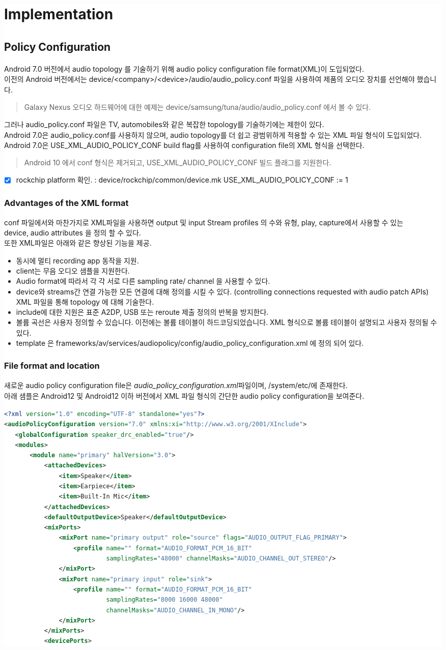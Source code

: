 
# Implementation

 ## Policy Configuration

 Android 7.0 버전에서 audio topology 를 기술하기 위해 audio policy configuration file format(XML)이 도입되었다.  
 이전의 Android 버전에서는 device/\<company\>/\<device\>/audio/audio_policy.conf 파일을 사용하여 제품의 오디오 장치를 선언해야 했습니다.  

 > Galaxy Nexus 오디오 하드웨어에 대한 예제는 device/samsung/tuna/audio/audio_policy.conf 에서 볼 수 있다. 
 >
 그러나 audio_policy.conf 파일은 TV, automobiles와 같은 복잡한 topology를 기술하기에는 제한이 있다.  
 Android 7.0은 audio_policy.conf를 사용하지 않으며, audio topology를 더 쉽고 광범위하게 적용할 수 있는 XML 파일 형식이 도입되었다.  
 Android 7.0은 USE_XML_AUDIO_POLICY_CONF build flag를 사용하여 configuration file의 XML 형식을 선택한다.  

 > Android 10 에서 conf 형식은 제거되고, USE_XML_AUDIO_POLICY_CONF 빌드 플래그를 지원한다.
  
 - [x] rockchip platform 확인.  :  device/rockchip/common/device.mk USE_XML_AUDIO_POLICY_CONF := 1
	 

 ### Advantages of the XML format
 
 conf 파일에서와 마찬가지로 XML파일을 사용하면 output 및 input Stream profiles 의 수와 유형, play, capture에서 사용할 수 있는  
 device, audio attributes 을 정의 할 수 있다.   
 또한 XML파일은 아래와 같은 향상된 기능을 제공.  

 - 동시에 멀티 recording app 동작을 지원.   
 - client는 무음 오디오 샘플을 지원한다.   
 - Audio format에 따라서 각 각 서로 다른 sampling rate/ channel 을 사용할 수 있다.  
 - device와 streams간  연결 가능한 모든 연결에 대해 정의를 시킬 수 있다.  (controlling connections requested with audio patch APIs)  
	 XML 파일을 통해 topology 에 대해 기술한다.  
 - include에 대한 지원은 표준 A2DP, USB 또는 reroute 제출 정의의 반복을 방지한다.  
 - 볼륨 곡선은 사용자 정의할 수 있습니다. 이전에는 볼륨 테이블이 하드코딩되었습니다. XML 형식으로 볼륨 테이블이 설명되고 사용자 정의될 수 있다.  
 - template 은 frameworks/av/services/audiopolicy/config/audio_policy_configuration.xml 에 정의 되어 있다.  

 ### File format and location
  
 새로운 audio policy configuration file은 *audio_policy_configuration.xml*파일이며, /system/etc/에 존재한다.  
 아래 샘플은 Android12 및 Android12 이하 버전에서 XML 파일 형식의 간단한 audio policy configuration을  보여준다.  

 ```xml
<?xml version="1.0" encoding="UTF-8" standalone="yes"?>
<audioPolicyConfiguration version="7.0" xmlns:xi="http://www.w3.org/2001/XInclude">
    <globalConfiguration speaker_drc_enabled="true"/>
    <modules>
        <module name="primary" halVersion="3.0">
            <attachedDevices>
                <item>Speaker</item>
                <item>Earpiece</item>
                <item>Built-In Mic</item>
            </attachedDevices>
            <defaultOutputDevice>Speaker</defaultOutputDevice>
            <mixPorts>
                <mixPort name="primary output" role="source" flags="AUDIO_OUTPUT_FLAG_PRIMARY">
                    <profile name="" format="AUDIO_FORMAT_PCM_16_BIT"
                             samplingRates="48000" channelMasks="AUDIO_CHANNEL_OUT_STEREO"/>
                </mixPort>
                <mixPort name="primary input" role="sink">
                    <profile name="" format="AUDIO_FORMAT_PCM_16_BIT"
                             samplingRates="8000 16000 48000"
                             channelMasks="AUDIO_CHANNEL_IN_MONO"/>
                </mixPort>
            </mixPorts>
            <devicePorts>
 ```